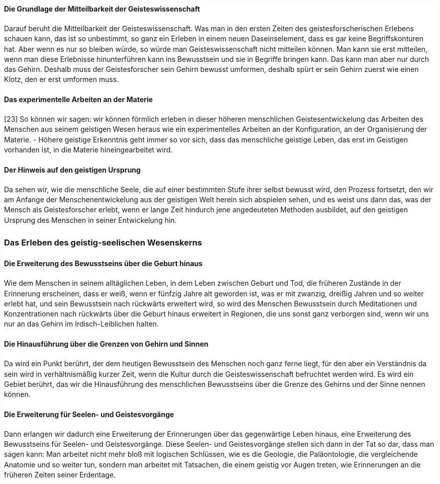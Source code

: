 #### Die Grundlage der Mitteilbarkeit der Geisteswissenschaft

Darauf beruht die Mitteilbarkeit der Geisteswissenschaft. Was man in den ersten Zeiten des geistesforscherischen Erlebens schauen kann, das ist so unbestimmt, so ganz ein Erleben in einem neuen Daseinselement, dass es gar keine Begriffskonturen hat. Aber wenn es nur so bleiben würde, so würde man Geisteswissenschaft nicht mitteilen können. Man kann sie erst mitteilen, wenn man diese Erlebnisse hinunterführen kann ins Bewusstsein und sie in Begriffe bringen kann. Das kann man aber nur durch das Gehirn. Deshalb muss der Geistesforscher sein Gehirn bewusst umformen, deshalb spürt er sein Gehirn zuerst wie einen Klotz, den er erst umformen muss.

#### Das experimentelle Arbeiten an der Materie

[23] So können wir sagen: wir können förmlich erleben in dieser höheren menschlichen Geistesentwickelung das Arbeiten des Menschen aus seinem geistigen Wesen heraus wie ein experimentelles Arbeiten an der Konfiguration, an der Organisierung der Materie. - Höhere geistige Erkenntnis geht immer so vor sich, dass das menschliche geistige Leben, das erst im Geistigen vorhanden ist, in die Materie hineingearbeitet wird.

#### Der Hinweis auf den geistigen Ursprung

Da sehen wir, wie die menschliche Seele, die auf einer bestimmten Stufe ihrer selbst bewusst wird, den Prozess fortsetzt, den wir am Anfange der Menschenentwickelung aus der geistigen Welt herein sich abspielen sehen, und es weist uns dann das, was der Mensch als Geistesforscher erlebt, wenn er lange Zeit hindurch jene angedeuteten Methoden ausbildet, auf den geistigen Ursprung des Menschen in seiner Entwickelung hin.

### Das Erleben des geistig-seelischen Wesenskerns

#### Die Erweiterung des Bewusstseins über die Geburt hinaus

Wie dem Menschen in seinem alltäglichen Leben, in dem Leben zwischen Geburt und Tod, die früheren Zustände in der Erinnerung erscheinen, dass er weiß, wenn er fünfzig Jahre alt geworden ist, was er mit zwanzig, dreißig Jahren und so weiter erlebt hat, und sein Bewusstsein nach rückwärts erweitert wird, so wird des Menschen Bewusstsein durch Meditationen und Konzentrationen nach rückwärts über die Geburt hinaus erweitert in Regionen, die uns sonst ganz verborgen sind, wenn wir uns nur an das Gehirn im Irdisch-Leiblichen halten.

#### Die Hinausführung über die Grenzen von Gehirn und Sinnen

Da wird ein Punkt berührt, der dem heutigen Bewusstsein des Menschen noch ganz ferne liegt, für den aber ein Verständnis da sein wird in verhältnismäßig kurzer Zeit, wenn die Kultur durch die Geisteswissenschaft befruchtet werden wird. Es wird ein Gebiet berührt, das wir die Hinausführung des menschlichen Bewusstseins über die Grenze des Gehirns und der Sinne nennen können.

#### Die Erweiterung für Seelen- und Geistesvorgänge

Dann erlangen wir dadurch eine Erweiterung der Erinnerungen über das gegenwärtige Leben hinaus, eine Erweiterung des Bewusstseins für Seelen- und Geistesvorgänge. Diese Seelen- und Geistesvorgänge stellen sich dann in der Tat so dar, dass man sagen kann: Man arbeitet nicht mehr bloß mit logischen Schlüssen, wie es die Geologie, die Paläontologie, die vergleichende Anatomie und so weiter tun, sondern man arbeitet mit Tatsachen, die einem geistig vor Augen treten, wie Erinnerungen an die früheren Zeiten seiner Erdentage.
